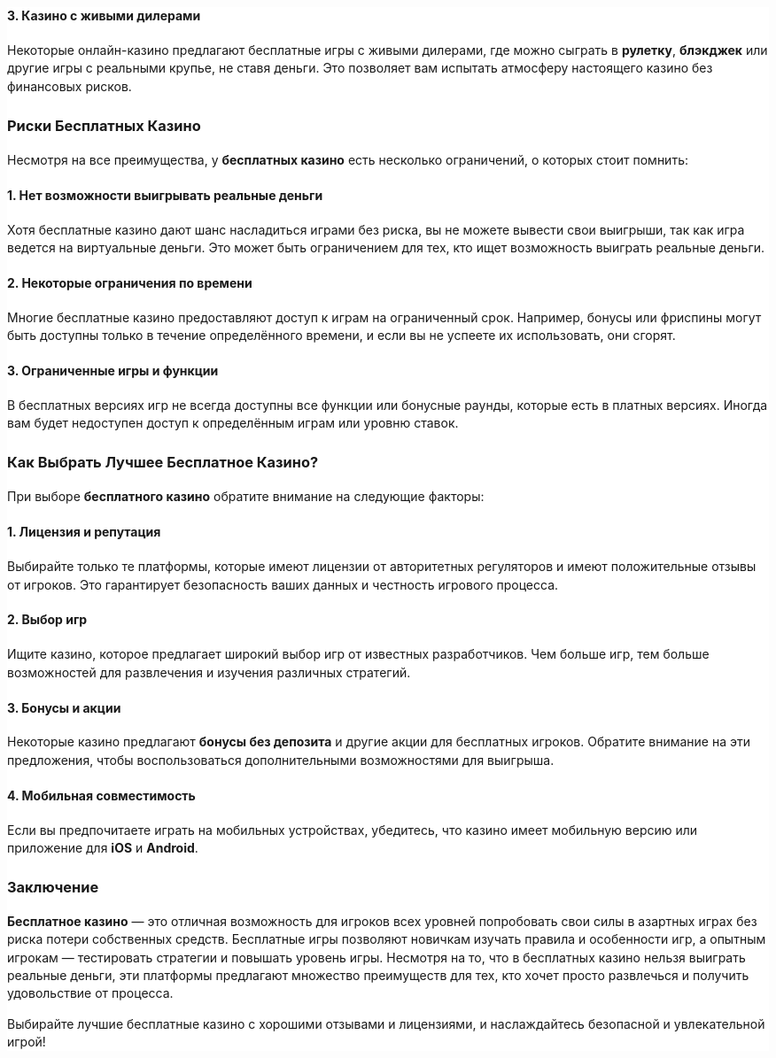 #### 3. **Казино с живыми дилерами**

Некоторые онлайн-казино предлагают бесплатные игры с живыми дилерами, где можно сыграть в **рулетку**, **блэкджек** или другие игры с реальными крупье, не ставя деньги. Это позволяет вам испытать атмосферу настоящего казино без финансовых рисков.

### Риски Бесплатных Казино

Несмотря на все преимущества, у **бесплатных казино** есть несколько ограничений, о которых стоит помнить:

#### 1. **Нет возможности выигрывать реальные деньги**

Хотя бесплатные казино дают шанс насладиться играми без риска, вы не можете вывести свои выигрыши, так как игра ведется на виртуальные деньги. Это может быть ограничением для тех, кто ищет возможность выиграть реальные деньги.

#### 2. **Некоторые ограничения по времени**

Многие бесплатные казино предоставляют доступ к играм на ограниченный срок. Например, бонусы или фриспины могут быть доступны только в течение определённого времени, и если вы не успеете их использовать, они сгорят.

#### 3. **Ограниченные игры и функции**

В бесплатных версиях игр не всегда доступны все функции или бонусные раунды, которые есть в платных версиях. Иногда вам будет недоступен доступ к определённым играм или уровню ставок.

### Как Выбрать Лучшее Бесплатное Казино?

При выборе **бесплатного казино** обратите внимание на следующие факторы:

#### 1. **Лицензия и репутация**

Выбирайте только те платформы, которые имеют лицензии от авторитетных регуляторов и имеют положительные отзывы от игроков. Это гарантирует безопасность ваших данных и честность игрового процесса.

#### 2. **Выбор игр**

Ищите казино, которое предлагает широкий выбор игр от известных разработчиков. Чем больше игр, тем больше возможностей для развлечения и изучения различных стратегий.

#### 3. **Бонусы и акции**

Некоторые казино предлагают **бонусы без депозита** и другие акции для бесплатных игроков. Обратите внимание на эти предложения, чтобы воспользоваться дополнительными возможностями для выигрыша.

#### 4. **Мобильная совместимость**

Если вы предпочитаете играть на мобильных устройствах, убедитесь, что казино имеет мобильную версию или приложение для **iOS** и **Android**.

### Заключение

**Бесплатное казино** — это отличная возможность для игроков всех уровней попробовать свои силы в азартных играх без риска потери собственных средств. Бесплатные игры позволяют новичкам изучать правила и особенности игр, а опытным игрокам — тестировать стратегии и повышать уровень игры. Несмотря на то, что в бесплатных казино нельзя выиграть реальные деньги, эти платформы предлагают множество преимуществ для тех, кто хочет просто развлечься и получить удовольствие от процесса.

Выбирайте лучшие бесплатные казино с хорошими отзывами и лицензиями, и наслаждайтесь безопасной и увлекательной игрой!
